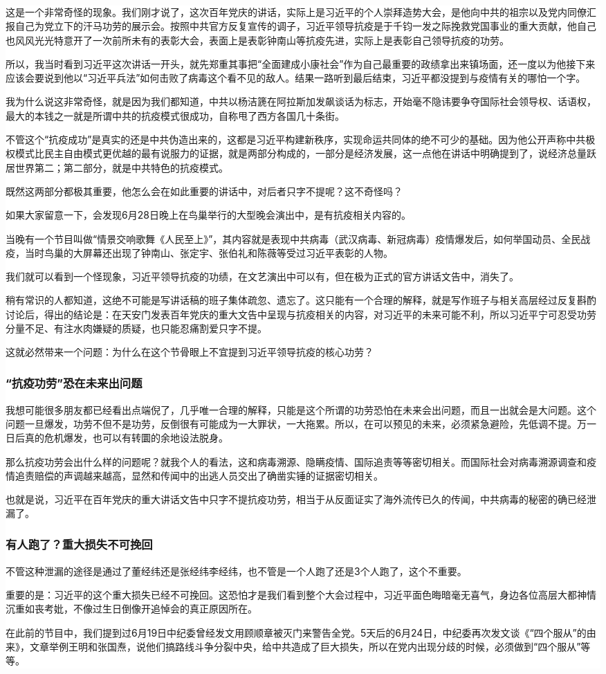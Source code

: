 </p>
<p>
 这是一个非常奇怪的现象。我们刚才说了，这次百年党庆的讲话，实际上是习近平的个人崇拜造势大会，是他向中共的祖宗以及党内同僚汇报自己为党立下的汗马功劳的展示会。按照中共官方反复宣传的调子，习近平领导抗疫是于千钧一发之际挽救党国事业的重大贡献，他自己也风风光光特意开了一次前所未有的表彰大会，表面上是表彰钟南山等抗疫先进，实际上是表彰自己领导抗疫的功劳。
</p>
<p>
 所以，我当时看到习近平这次讲话一开头，就先郑重其事把“全面建成小康社会”作为自己最重要的政绩拿出来镇场面，还一度以为他接下来应该会要说到他以“习近平兵法”如何击败了病毒这个看不见的敌人。结果一路听到最后结束，习近平都没提到与疫情有关的哪怕一个字。
</p>
<p>
 我为什么说这非常奇怪，就是因为我们都知道，中共以杨洁篪在阿拉斯加发飙谈话为标志，开始毫不隐讳要争夺国际社会领导权、话语权，最大的本钱之一就是所谓中共的抗疫模式很成功，自称甩了西方各国几十条街。
</p>
<p>
 不管这个“抗疫成功”是真实的还是中共伪造出来的，这都是习近平构建新秩序，实现命运共同体的绝不可少的基础。因为他公开声称中共极权模式比民主自由模式更优越的最有说服力的证据，就是两部分构成的，一部分是经济发展，这一点他在讲话中明确提到了，说经济总量跃居世界第二；第二部分，就是中共特色的抗疫模式。
</p>
<p>
 既然这两部分都极其重要，他怎么会在如此重要的讲话中，对后者只字不提呢？这不奇怪吗？
</p>
<p>
 如果大家留意一下，会发现6月28日晚上在鸟巢举行的大型晚会演出中，是有抗疫相关内容的。
</p>
<p>
 当晚有一个节目叫做“情景交响歌舞《人民至上》”，其内容就是表现中共病毒（武汉病毒、新冠病毒）疫情爆发后，如何举国动员、全民战疫，当时鸟巢的大屏幕还出现了钟南山、张定宇、张伯礼和陈薇等受过习近平表彰的人物。
</p>
<p>
 我们就可以看到一个怪现象，习近平领导抗疫的功绩，在文艺演出中可以有，但在极为正式的官方讲话文告中，消失了。
</p>
<p>
 稍有常识的人都知道，这绝不可能是写讲话稿的班子集体疏忽、遗忘了。这只能有一个合理的解释，就是写作班子与相关高层经过反复斟酌讨论后，得出的结论是：在天安门发表百年党庆的重大文告中呈现与抗疫相关的内容，对习近平的未来可能不利，所以习近平宁可忍受功劳分量不足、有注水肉嫌疑的质疑，也只能忍痛割爱只字不提。
</p>
<p>
 这就必然带来一个问题：为什么在这个节骨眼上不宜提到习近平领导抗疫的核心功劳？
</p>
<h3>
 “抗疫功劳”恐在未来出问题
</h3>
<p>
 我想可能很多朋友都已经看出点端倪了，几乎唯一合理的解释，只能是这个所谓的功劳恐怕在未来会出问题，而且一出就会是大问题。这个问题一旦爆发，功劳不但不是功劳，反倒很有可能成为一大罪状，一大拖累。所以，在可以预见的未来，必须紧急避险，先低调不提。万一日后真的危机爆发，也可以有转圜的余地设法脱身。
</p>
<p>
 那么抗疫功劳会出什么样的问题呢？就我个人的看法，这和病毒溯源、隐瞒疫情、国际追责等等密切相关。而国际社会对病毒溯源调查和疫情追责赔偿的声调越来越高，显然和传闻中的出逃人员交出了确凿实锤的证据密切相关。
</p>
<p>
 也就是说，习近平在百年党庆的重大讲话文告中只字不提抗疫功劳，相当于从反面证实了海外流传已久的传闻，中共病毒的秘密的确已经泄漏了。
</p>
<h3>
 有人跑了？重大损失不可挽回
</h3>
<p>
 不管这种泄漏的途径是通过了董经纬还是张经纬李经纬，也不管是一个人跑了还是3个人跑了，这个不重要。
</p>
<p>
 重要的是：习近平的这个重大损失已经不可挽回。这恐怕才是我们看到整个大会过程中，习近平面色晦暗毫无喜气，身边各位高层大都神情沉重如丧考妣，不像过生日倒像开追悼会的真正原因所在。
</p>
<p>
 在此前的节目中，我们提到过6月19日中纪委曾经发文用顾顺章被灭门来警告全党。5天后的6月24日，中纪委再次发文谈《“四个服从”的由来》，文章举例王明和张国焘，说他们搞路线斗争分裂中央，给中共造成了巨大损失，所以在党内出现分歧的时候，必须做到“四个服从”等等。
</p>
<p>